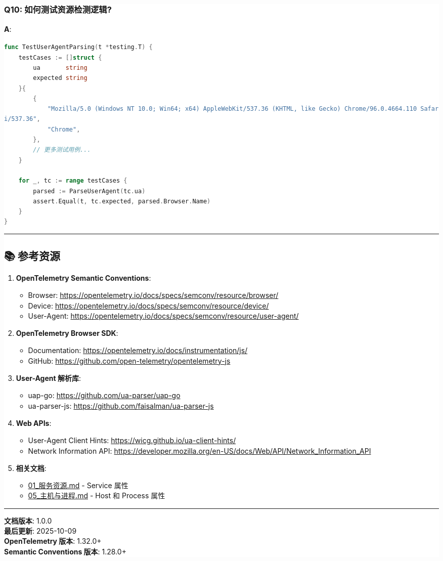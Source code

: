 ### Q10: 如何测试资源检测逻辑?

**A**:

```go
func TestUserAgentParsing(t *testing.T) {
    testCases := []struct {
        ua       string
        expected string
    }{
        {
            "Mozilla/5.0 (Windows NT 10.0; Win64; x64) AppleWebKit/537.36 (KHTML, like Gecko) Chrome/96.0.4664.110 Safari/537.36",
            "Chrome",
        },
        // 更多测试用例...
    }
    
    for _, tc := range testCases {
        parsed := ParseUserAgent(tc.ua)
        assert.Equal(t, tc.expected, parsed.Browser.Name)
    }
}
```

---

## 📚 参考资源

1. **OpenTelemetry Semantic Conventions**:
   - Browser: <https://opentelemetry.io/docs/specs/semconv/resource/browser/>
   - Device: <https://opentelemetry.io/docs/specs/semconv/resource/device/>
   - User-Agent: <https://opentelemetry.io/docs/specs/semconv/resource/user-agent/>

2. **OpenTelemetry Browser SDK**:
   - Documentation: <https://opentelemetry.io/docs/instrumentation/js/>
   - GitHub: <https://github.com/open-telemetry/opentelemetry-js>

3. **User-Agent 解析库**:
   - uap-go: <https://github.com/ua-parser/uap-go>
   - ua-parser-js: <https://github.com/faisalman/ua-parser-js>

4. **Web APIs**:
   - User-Agent Client Hints: <https://wicg.github.io/ua-client-hints/>
   - Network Information API: <https://developer.mozilla.org/en-US/docs/Web/API/Network_Information_API>

5. **相关文档**:
   - [01_服务资源.md](./01_服务资源.md) - Service 属性
   - [05_主机与进程.md](./05_主机与进程.md) - Host 和 Process 属性

---

**文档版本**: 1.0.0  
**最后更新**: 2025-10-09  
**OpenTelemetry 版本**: 1.32.0+  
**Semantic Conventions 版本**: 1.28.0+
